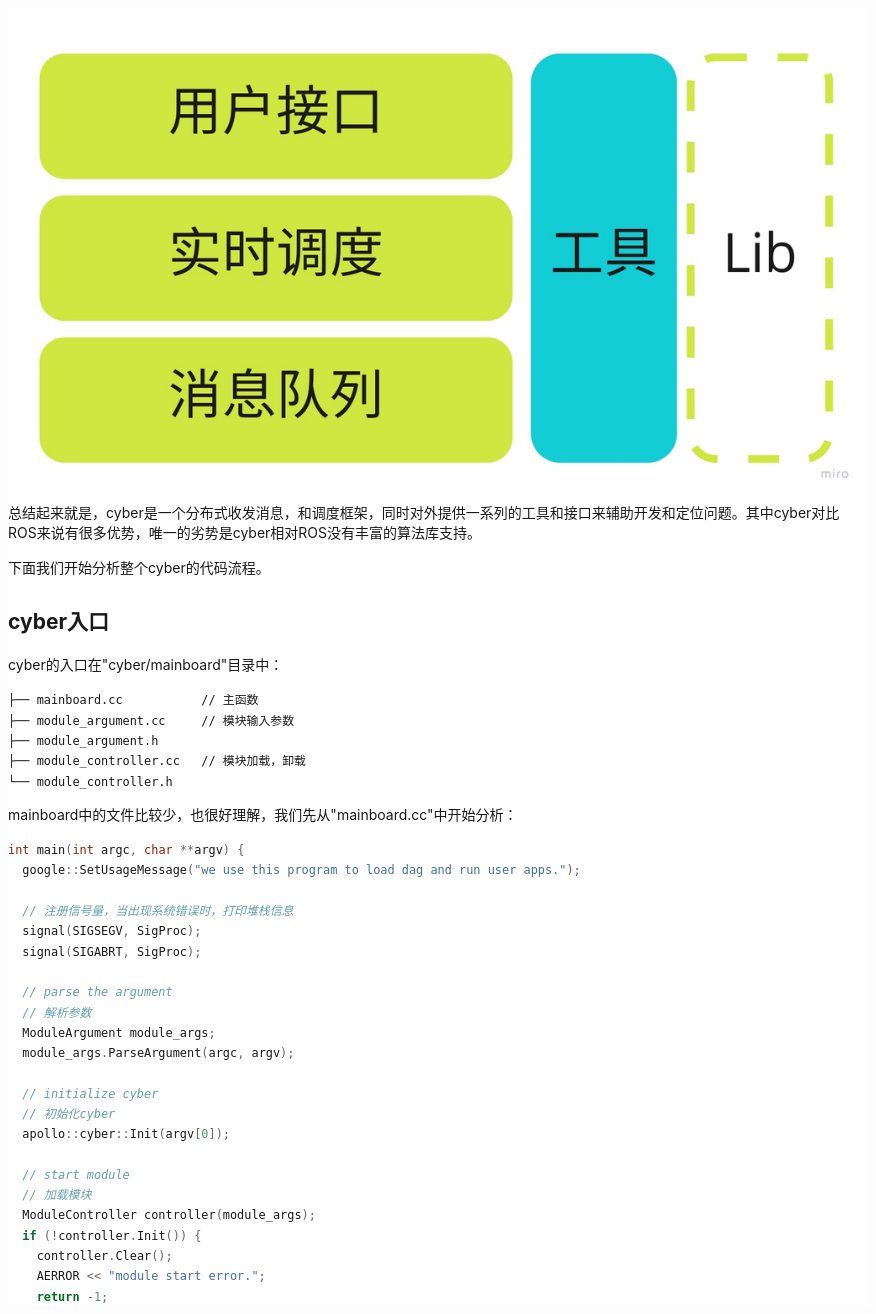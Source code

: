 ![cyber](../img/arch.jpg)  
总结起来就是，cyber是一个分布式收发消息，和调度框架，同时对外提供一系列的工具和接口来辅助开发和定位问题。其中cyber对比ROS来说有很多优势，唯一的劣势是cyber相对ROS没有丰富的算法库支持。  

下面我们开始分析整个cyber的代码流程。
## cyber入口
cyber的入口在"cyber/mainboard"目录中：
```
├── mainboard.cc           // 主函数
├── module_argument.cc     // 模块输入参数
├── module_argument.h
├── module_controller.cc   // 模块加载，卸载
└── module_controller.h
```
mainboard中的文件比较少，也很好理解，我们先从"mainboard.cc"中开始分析：
```c++
int main(int argc, char **argv) {
  google::SetUsageMessage("we use this program to load dag and run user apps.");
  
  // 注册信号量，当出现系统错误时，打印堆栈信息
  signal(SIGSEGV, SigProc);
  signal(SIGABRT, SigProc);
  
  // parse the argument
  // 解析参数
  ModuleArgument module_args;
  module_args.ParseArgument(argc, argv);

  // initialize cyber
  // 初始化cyber
  apollo::cyber::Init(argv[0]);
  
  // start module
  // 加载模块
  ModuleController controller(module_args);
  if (!controller.Init()) {
    controller.Clear();
    AERROR << "module start error.";
    return -1;
```